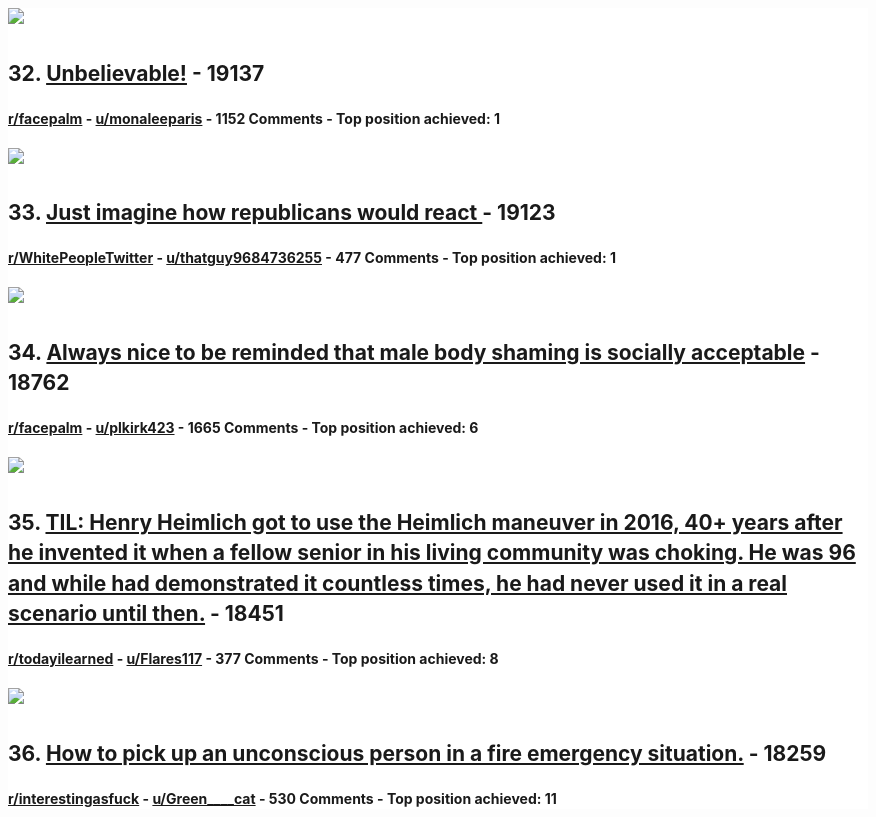 <a href="https://i.redd.it/mj7eu6ni6snc1.jpeg"><img src="https://b.thumbs.redditmedia.com/07U0V0lYZgqeFxYkeettengL1ErEpyC9UNitMwzS3oM.jpg"></img></a>

## 32. [Unbelievable!](http://reddit.com/r/facepalm/comments/1bckvb2/unbelievable/) - 19137
#### [r/facepalm](http://reddit.com/r/facepalm) - [u/monaleeparis](http://reddit.com/u/monaleeparis) - 1152 Comments - Top position achieved: 1

<a href="https://i.redd.it/r83syau94tnc1.jpeg"><img src="https://b.thumbs.redditmedia.com/HN2DOxBV_Id4hbjDTMOSy_gPFu9ZWbgRVn2l3QgS0oI.jpg"></img></a>

## 33. [Just imagine how republicans would react ](http://reddit.com/r/WhitePeopleTwitter/comments/1bc37nc/just_imagine_how_republicans_would_react/) - 19123
#### [r/WhitePeopleTwitter](http://reddit.com/r/WhitePeopleTwitter) - [u/thatguy9684736255](http://reddit.com/u/thatguy9684736255) - 477 Comments - Top position achieved: 1

<a href="https://i.redd.it/ypin4ac0jpnc1.jpeg"><img src="https://b.thumbs.redditmedia.com/A5lprNyN6ds_zBv5-l_eXfWy6dLw7h76eF-at-mftdI.jpg"></img></a>

## 34. [Always nice to be reminded that male body shaming is socially acceptable](http://reddit.com/r/facepalm/comments/1bbvasd/always_nice_to_be_reminded_that_male_body_shaming/) - 18762
#### [r/facepalm](http://reddit.com/r/facepalm) - [u/plkirk423](http://reddit.com/u/plkirk423) - 1665 Comments - Top position achieved: 6

<a href="https://i.redd.it/m25ibxu00nnc1.jpeg"><img src="https://b.thumbs.redditmedia.com/dSfTyl3wkhgg8tvaSsy_7fS5QyWtzeEKfSvr2r-4fcE.jpg"></img></a>

## 35. [TIL: Henry Heimlich got to use the Heimlich maneuver in 2016, 40+ years after he invented it when a fellow senior in his living community was choking. He was 96 and while had demonstrated it countless times, he had never used it in a real scenario until then.](http://reddit.com/r/todayilearned/comments/1bc3swr/til_henry_heimlich_got_to_use_the_heimlich/) - 18451
#### [r/todayilearned](http://reddit.com/r/todayilearned) - [u/Flares117](http://reddit.com/u/Flares117) - 377 Comments - Top position achieved: 8

<a href="https://www.cnn.com/2016/05/27/us/heimlich-inventor-uses-maneuver/index.html"><img src="https://b.thumbs.redditmedia.com/duVp2_XxGbSMYNw6ICpnngmvoaUPYHaB7hmEed5vL1c.jpg"></img></a>

## 36. [How to pick up an unconscious person in a fire emergency situation.](http://reddit.com/r/interestingasfuck/comments/1bc1fy0/how_to_pick_up_an_unconscious_person_in_a_fire/) - 18259
#### [r/interestingasfuck](http://reddit.com/r/interestingasfuck) - [u/Green____cat](http://reddit.com/u/Green____cat) - 530 Comments - Top position achieved: 11
